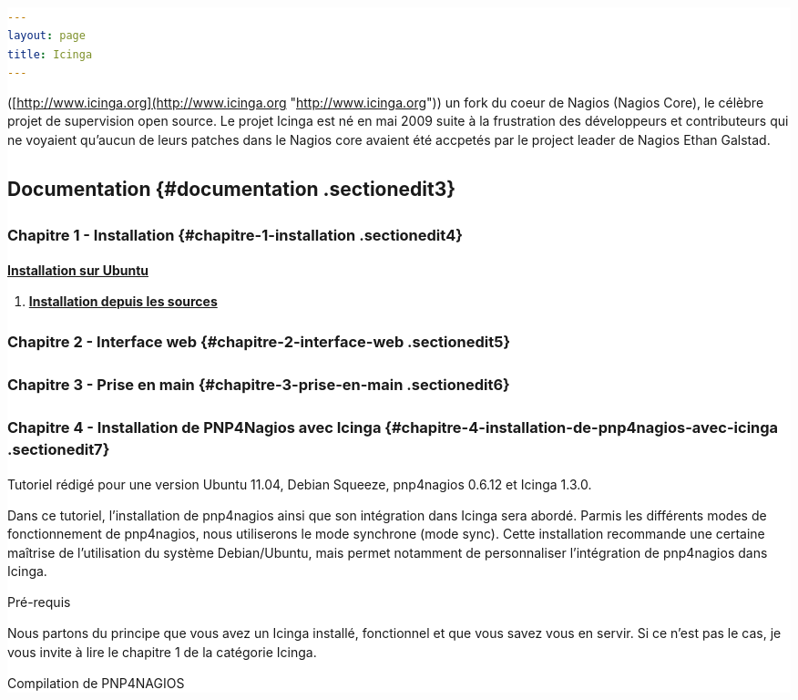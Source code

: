 ```yaml
---
layout: page
title: Icinga
---
```


([http://www.icinga.org](http://www.icinga.org "http://www.icinga.org"))
un fork du coeur de Nagios (Nagios Core), le célèbre projet de
supervision open source. Le projet Icinga est né en mai 2009 suite à la
frustration des développeurs et contributeurs qui ne voyaient qu’aucun
de leurs patches dans le Nagios core avaient été accpetés par le project
leader de Nagios Ethan Galstad.

Documentation {#documentation .sectionedit3}
-------------

### Chapitre 1 - Installation {#chapitre-1-installation .sectionedit4}

**[Installation sur
Ubuntu](icinga-ubuntu-install.html "icinga:icinga-ubuntu-install")**

1.  **[Installation depuis les
    sources](icinga-ubuntu-install.html#installation-depuis-les-sources "icinga:icinga-ubuntu-install")**

### Chapitre 2 - Interface web {#chapitre-2-interface-web .sectionedit5}

### Chapitre 3 - Prise en main {#chapitre-3-prise-en-main .sectionedit6}

### Chapitre 4 - Installation de PNP4Nagios avec Icinga {#chapitre-4-installation-de-pnp4nagios-avec-icinga .sectionedit7}

Tutoriel rédigé pour une version Ubuntu 11.04, Debian Squeeze,
pnp4nagios 0.6.12 et Icinga 1.3.0.

Dans ce tutoriel, l’installation de pnp4nagios ainsi que son intégration
dans Icinga sera abordé. Parmis les différents modes de fonctionnement
de pnp4nagios, nous utiliserons le mode synchrone (mode sync). Cette
installation recommande une certaine maîtrise de l’utilisation du
système Debian/Ubuntu, mais permet notamment de personnaliser
l’intégration de pnp4nagios dans Icinga.

Pré-requis

Nous partons du principe que vous avez un Icinga installé, fonctionnel
et que vous savez vous en servir. Si ce n’est pas le cas, je vous invite
à lire le chapitre 1 de la catégorie Icinga.

Compilation de PNP4NAGIOS
